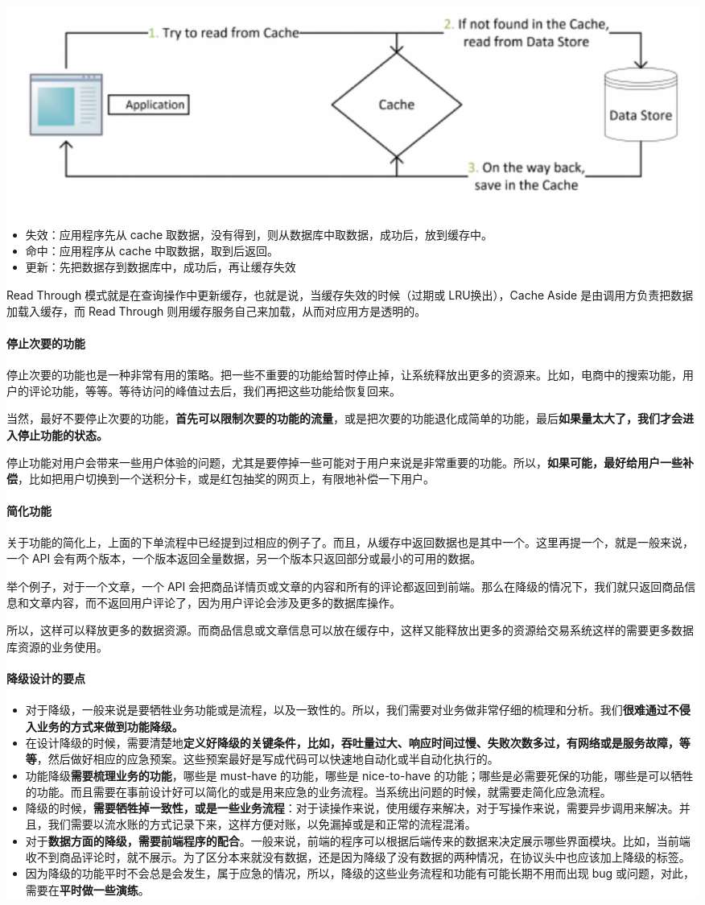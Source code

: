 ![image-20240111101117448](《左耳听风》.assets/image-20240111101117448.png)

- 失效：应用程序先从 cache 取数据，没有得到，则从数据库中取数据，成功后，放到缓存中。
- 命中：应用程序从 cache 中取数据，取到后返回。
- 更新：先把数据存到数据库中，成功后，再让缓存失效

Read Through 模式就是在查询操作中更新缓存，也就是说，当缓存失效的时候（过期或 LRU换出），Cache Aside 是由调用方负责把数据加载入缓存，而 Read Through 则用缓存服务自己来加载，从而对应用方是透明的。



#### 停止次要的功能

停止次要的功能也是一种非常有用的策略。把一些不重要的功能给暂时停止掉，让系统释放出更多的资源来。比如，电商中的搜索功能，用户的评论功能，等等。等待访问的峰值过去后，我们再把这些功能给恢复回来。

当然，最好不要停止次要的功能，**首先可以限制次要的功能的流量**，或是把次要的功能退化成简单的功能，最后**如果量太大了，我们才会进入停止功能的状态。**

停止功能对用户会带来一些用户体验的问题，尤其是要停掉一些可能对于用户来说是非常重要的功能。所以，**如果可能，最好给用户一些补偿**，比如把用户切换到一个送积分卡，或是红包抽奖的网页上，有限地补偿一下用户。



#### 简化功能

关于功能的简化上，上面的下单流程中已经提到过相应的例子了。而且，从缓存中返回数据也是其中一个。这里再提一个，就是一般来说，一个 API 会有两个版本，一个版本返回全量数据，另一个版本只返回部分或最小的可用的数据。

举个例子，对于一个文章，一个 API 会把商品详情页或文章的内容和所有的评论都返回到前端。那么在降级的情况下，我们就只返回商品信息和文章内容，而不返回用户评论了，因为用户评论会涉及更多的数据库操作。

所以，这样可以释放更多的数据资源。而商品信息或文章信息可以放在缓存中，这样又能释放出更多的资源给交易系统这样的需要更多数据库资源的业务使用。



#### 降级设计的要点

- 对于降级，一般来说是要牺牲业务功能或是流程，以及一致性的。所以，我们需要对业务做非常仔细的梳理和分析。我们**很难通过不侵入业务的方式来做到功能降级。**
- 在设计降级的时候，需要清楚地**定义好降级的关键条件，比如，吞吐量过大、响应时间过慢、失败次数多过，有网络或是服务故障，等等**，然后做好相应的应急预案。这些预案最好是写成代码可以快速地自动化或半自动化执行的。
- 功能降级**需要梳理业务的功能**，哪些是 must-have 的功能，哪些是 nice-to-have 的功能；哪些是必需要死保的功能，哪些是可以牺牲的功能。而且需要在事前设计好可以简化的或是用来应急的业务流程。当系统出问题的时候，就需要走简化应急流程。
- 降级的时候，**需要牺牲掉一致性，或是一些业务流程**：对于读操作来说，使用缓存来解决，对于写操作来说，需要异步调用来解决。并且，我们需要以流水账的方式记录下来，这样方便对账，以免漏掉或是和正常的流程混淆。
- 对于**数据方面的降级，需要前端程序的配合**。一般来说，前端的程序可以根据后端传来的数据来决定展示哪些界面模块。比如，当前端收不到商品评论时，就不展示。为了区分本来就没有数据，还是因为降级了没有数据的两种情况，在协议头中也应该加上降级的标签。
- 因为降级的功能平时不会总是会发生，属于应急的情况，所以，降级的这些业务流程和功能有可能长期不用而出现 bug 或问题，对此，需要在**平时做一些演练**。
